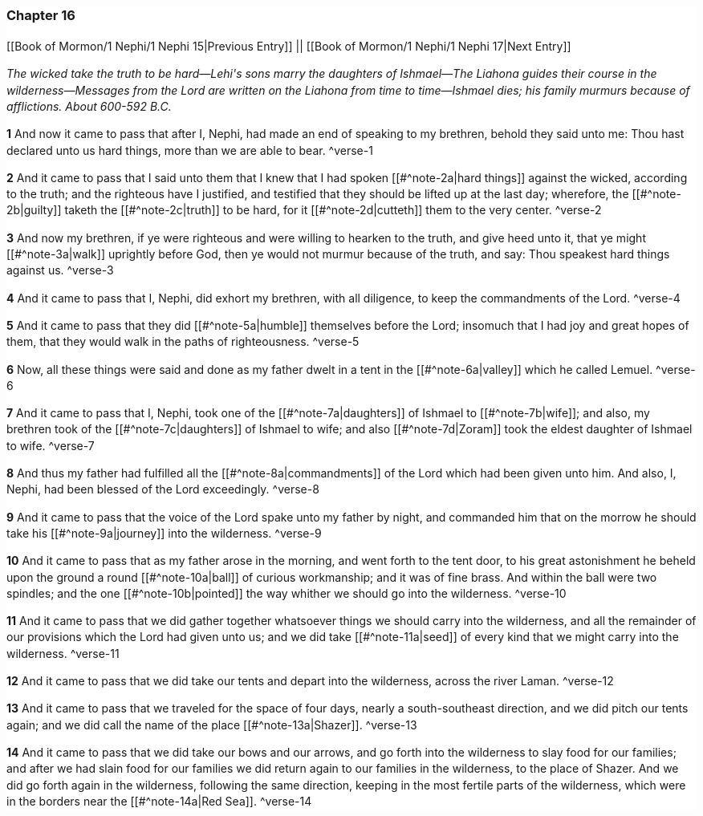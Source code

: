 ### Chapter 16

[[Book of Mormon/1 Nephi/1 Nephi 15|Previous Entry]]  ||  [[Book of Mormon/1 Nephi/1 Nephi 17|Next Entry]]

*The wicked take the truth to be hard—Lehi's sons marry the daughters of Ishmael—The Liahona guides their course in the wilderness—Messages from the Lord are written on the Liahona from time to time—Ishmael dies; his family murmurs because of afflictions. About 600-592 B.C.*

**1**  And now it came to pass that after I, Nephi, had made an end of speaking to my brethren, behold they said unto me: Thou hast declared unto us hard things, more than we are able to bear. ^verse-1

**2**  And it came to pass that I said unto them that I knew that I had spoken [[#^note-2a|hard things]] against the wicked, according to the truth; and the righteous have I justified, and testified that they should be lifted up at the last day; wherefore, the [[#^note-2b|guilty]] taketh the [[#^note-2c|truth]] to be hard, for it [[#^note-2d|cutteth]] them to the very center. ^verse-2

**3**  And now my brethren, if ye were righteous and were willing to hearken to the truth, and give heed unto it, that ye might [[#^note-3a|walk]] uprightly before God, then ye would not murmur because of the truth, and say: Thou speakest hard things against us. ^verse-3

**4**  And it came to pass that I, Nephi, did exhort my brethren, with all diligence, to keep the commandments of the Lord. ^verse-4

**5**  And it came to pass that they did [[#^note-5a|humble]] themselves before the Lord; insomuch that I had joy and great hopes of them, that they would walk in the paths of righteousness. ^verse-5

**6**  Now, all these things were said and done as my father dwelt in a tent in the [[#^note-6a|valley]] which he called Lemuel. ^verse-6

**7**    And it came to pass that I, Nephi, took one of the [[#^note-7a|daughters]] of Ishmael to [[#^note-7b|wife]]; and also, my brethren took of the [[#^note-7c|daughters]] of Ishmael to wife; and also [[#^note-7d|Zoram]] took the eldest daughter of Ishmael to wife. ^verse-7

**8**  And thus my father had fulfilled all the [[#^note-8a|commandments]] of the Lord which had been given unto him. And also, I, Nephi, had been blessed of the Lord exceedingly. ^verse-8

**9**  And it came to pass that the voice of the Lord spake unto my father by night, and commanded him that on the morrow he should take his [[#^note-9a|journey]] into the wilderness. ^verse-9

**10**    And it came to pass that as my father arose in the morning, and went forth to the tent door, to his great astonishment he beheld upon the ground a round [[#^note-10a|ball]] of curious workmanship; and it was of fine brass. And within the ball were two spindles; and the one [[#^note-10b|pointed]] the way whither we should go into the wilderness. ^verse-10

**11**  And it came to pass that we did gather together whatsoever things we should carry into the wilderness, and all the remainder of our provisions which the Lord had given unto us; and we did take [[#^note-11a|seed]] of every kind that we might carry into the wilderness. ^verse-11

**12**  And it came to pass that we did take our tents and depart into the wilderness, across the river Laman. ^verse-12

**13**  And it came to pass that we traveled for the space of four days, nearly a south-southeast direction, and we did pitch our tents again; and we did call the name of the place [[#^note-13a|Shazer]]. ^verse-13

**14**  And it came to pass that we did take our bows and our arrows, and go forth into the wilderness to slay food for our families; and after we had slain food for our families we did return again to our families in the wilderness, to the place of Shazer. And we did go forth again in the wilderness, following the same direction, keeping in the most fertile parts of the wilderness, which were in the borders near the [[#^note-14a|Red Sea]]. ^verse-14
